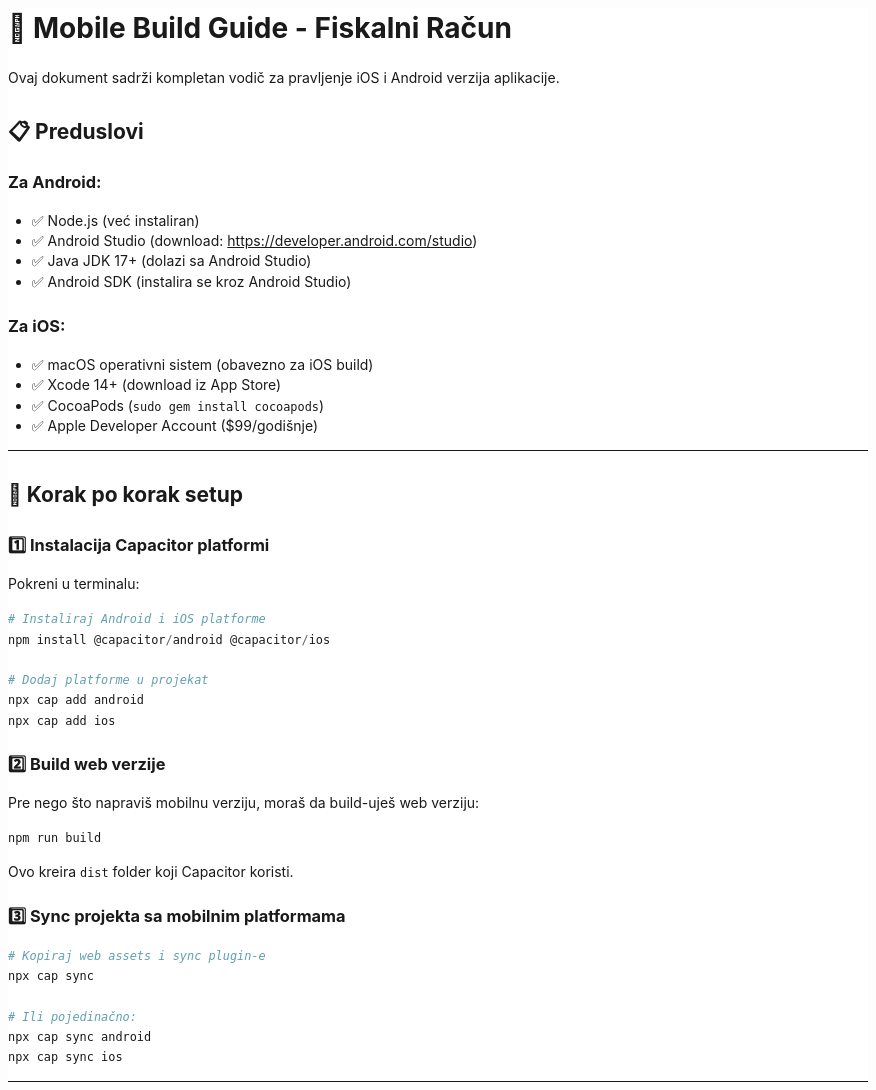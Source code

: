 # 📱 Mobile Build Guide - Fiskalni Račun

Ovaj dokument sadrži kompletan vodič za pravljenje iOS i Android verzija aplikacije.

## 📋 Preduslovi

### Za Android:
- ✅ Node.js (već instaliran)
- ✅ Android Studio (download: https://developer.android.com/studio)
- ✅ Java JDK 17+ (dolazi sa Android Studio)
- ✅ Android SDK (instalira se kroz Android Studio)

### Za iOS:
- ✅ macOS operativni sistem (obavezno za iOS build)
- ✅ Xcode 14+ (download iz App Store)
- ✅ CocoaPods (`sudo gem install cocoapods`)
- ✅ Apple Developer Account ($99/godišnje)

---

## 🚀 Korak po korak setup

### 1️⃣ Instalacija Capacitor platformi

Pokreni u terminalu:

```powershell
# Instaliraj Android i iOS platforme
npm install @capacitor/android @capacitor/ios

# Dodaj platforme u projekat
npx cap add android
npx cap add ios
```

### 2️⃣ Build web verzije

Pre nego što napraviš mobilnu verziju, moraš da build-uješ web verziju:

```powershell
npm run build
```

Ovo kreira `dist` folder koji Capacitor koristi.

### 3️⃣ Sync projekta sa mobilnim platformama

```powershell
# Kopiraj web assets i sync plugin-e
npx cap sync

# Ili pojedinačno:
npx cap sync android
npx cap sync ios
```

---